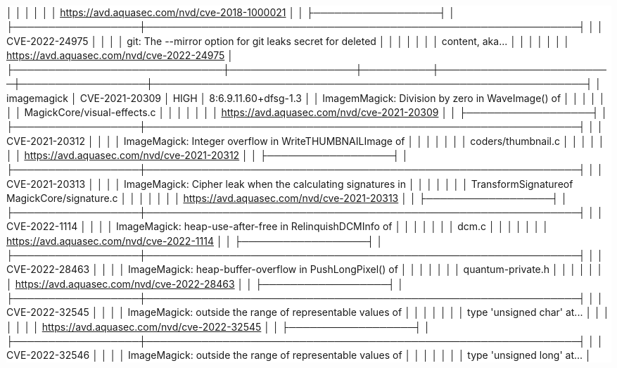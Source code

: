 │                              │                  │          │                         │                  │ https://avd.aquasec.com/nvd/cve-2018-1000021                 │
│                              ├──────────────────┤          │                         ├──────────────────┼──────────────────────────────────────────────────────────────┤
│                              │ CVE-2022-24975   │          │                         │                  │ git: The --mirror option for git leaks secret for deleted    │
│                              │                  │          │                         │                  │ content, aka...                                              │
│                              │                  │          │                         │                  │ https://avd.aquasec.com/nvd/cve-2022-24975                   │
├──────────────────────────────┼──────────────────┼──────────┼─────────────────────────┼──────────────────┼──────────────────────────────────────────────────────────────┤
│ imagemagick                  │ CVE-2021-20309   │ HIGH     │ 8:6.9.11.60+dfsg-1.3    │                  │ ImagemMagick: Division by zero in WaveImage() of             │
│                              │                  │          │                         │                  │ MagickCore/visual-effects.c                                  │
│                              │                  │          │                         │                  │ https://avd.aquasec.com/nvd/cve-2021-20309                   │
│                              ├──────────────────┤          │                         ├──────────────────┼──────────────────────────────────────────────────────────────┤
│                              │ CVE-2021-20312   │          │                         │                  │ ImageMagick: Integer overflow in WriteTHUMBNAILImage of      │
│                              │                  │          │                         │                  │ coders/thumbnail.c                                           │
│                              │                  │          │                         │                  │ https://avd.aquasec.com/nvd/cve-2021-20312                   │
│                              ├──────────────────┤          │                         ├──────────────────┼──────────────────────────────────────────────────────────────┤
│                              │ CVE-2021-20313   │          │                         │                  │ ImageMagick: Cipher leak when the calculating signatures in  │
│                              │                  │          │                         │                  │ TransformSignatureof MagickCore/signature.c                  │
│                              │                  │          │                         │                  │ https://avd.aquasec.com/nvd/cve-2021-20313                   │
│                              ├──────────────────┤          │                         ├──────────────────┼──────────────────────────────────────────────────────────────┤
│                              │ CVE-2022-1114    │          │                         │                  │ ImageMagick: heap-use-after-free in RelinquishDCMInfo of     │
│                              │                  │          │                         │                  │ dcm.c                                                        │
│                              │                  │          │                         │                  │ https://avd.aquasec.com/nvd/cve-2022-1114                    │
│                              ├──────────────────┤          │                         ├──────────────────┼──────────────────────────────────────────────────────────────┤
│                              │ CVE-2022-28463   │          │                         │                  │ ImageMagick: heap-buffer-overflow in PushLongPixel() of      │
│                              │                  │          │                         │                  │ quantum-private.h                                            │
│                              │                  │          │                         │                  │ https://avd.aquasec.com/nvd/cve-2022-28463                   │
│                              ├──────────────────┤          │                         ├──────────────────┼──────────────────────────────────────────────────────────────┤
│                              │ CVE-2022-32545   │          │                         │                  │ ImageMagick: outside the range of representable values of    │
│                              │                  │          │                         │                  │ type 'unsigned char' at...                                   │
│                              │                  │          │                         │                  │ https://avd.aquasec.com/nvd/cve-2022-32545                   │
│                              ├──────────────────┤          │                         ├──────────────────┼──────────────────────────────────────────────────────────────┤
│                              │ CVE-2022-32546   │          │                         │                  │ ImageMagick: outside the range of representable values of    │
│                              │                  │          │                         │                  │ type 'unsigned long' at...                                   │